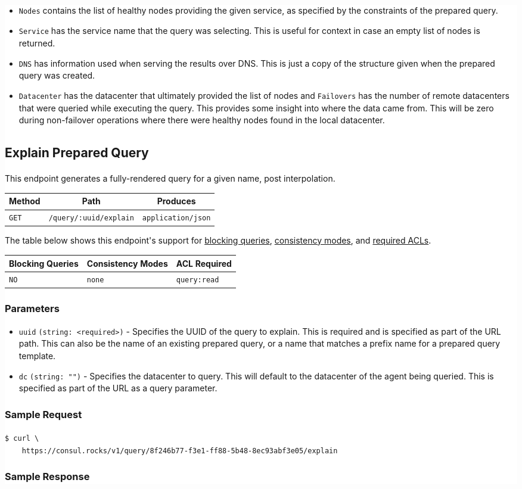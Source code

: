 
- `Nodes` contains the list of healthy nodes providing the given service, as
  specified by the constraints of the prepared query.

- `Service` has the service name that the query was selecting. This is useful
  for context in case an empty list of nodes is returned.

- `DNS` has information used when serving the results over DNS. This is just a
  copy of the structure given when the prepared query was created.

- `Datacenter` has the datacenter that ultimately provided the list of nodes and
  `Failovers` has the number of remote datacenters that were queried while
  executing the query. This provides some insight into where the data came from.
  This will be zero during non-failover operations where there were healthy
  nodes found in the local datacenter.

## Explain Prepared Query

This endpoint generates a fully-rendered query for a given name, post
interpolation.

| Method | Path                         | Produces                   |
| ------ | ---------------------------- | -------------------------- |
| `GET`  | `/query/:uuid/explain`       | `application/json`         |

The table below shows this endpoint's support for
[blocking queries](/api/index.html#blocking-queries),
[consistency modes](/api/index.html#consistency-modes), and
[required ACLs](/api/index.html#acls).

| Blocking Queries | Consistency Modes | ACL Required |
| ---------------- | ----------------- | ------------ |
| `NO`             | `none`            | `query:read` |

### Parameters

- `uuid` `(string: <required>)` - Specifies the UUID of the query to explain.
  This is required and is specified as part of the URL path. This can also be
  the name of an existing prepared query, or a name that matches a prefix name
  for a prepared query template.

- `dc` `(string: "")` - Specifies the datacenter to query. This will default to
  the datacenter of the agent being queried. This is specified as part of the
  URL as a query parameter.

### Sample Request

```text
$ curl \
    https://consul.rocks/v1/query/8f246b77-f3e1-ff88-5b48-8ec93abf3e05/explain
```

### Sample Response
